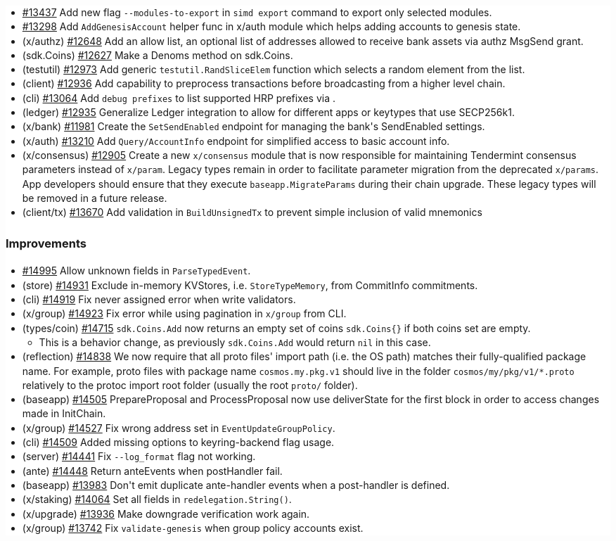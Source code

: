 * [#13437](https://github.com/lightmos/lightmos-sdk/pull/13437) Add new flag `--modules-to-export` in `simd export` command to export only selected modules.
* [#13298](https://github.com/lightmos/lightmos-sdk/pull/13298) Add `AddGenesisAccount` helper func in x/auth module which helps adding accounts to genesis state.
* (x/authz) [#12648](https://github.com/lightmos/lightmos-sdk/pull/12648) Add an allow list, an optional list of addresses allowed to receive bank assets via authz MsgSend grant.
* (sdk.Coins) [#12627](https://github.com/lightmos/lightmos-sdk/pull/12627) Make a Denoms method on sdk.Coins.
* (testutil) [#12973](https://github.com/lightmos/lightmos-sdk/pull/12973) Add generic `testutil.RandSliceElem` function which selects a random element from the list.
* (client) [#12936](https://github.com/lightmos/lightmos-sdk/pull/12936) Add capability to preprocess transactions before broadcasting from a higher level chain.
* (cli) [#13064](https://github.com/lightmos/lightmos-sdk/pull/13064) Add `debug prefixes` to list supported HRP prefixes via .
* (ledger) [#12935](https://github.com/lightmos/lightmos-sdk/pull/12935) Generalize Ledger integration to allow for different apps or keytypes that use SECP256k1.
* (x/bank) [#11981](https://github.com/lightmos/lightmos-sdk/pull/11981) Create the `SetSendEnabled` endpoint for managing the bank's SendEnabled settings.
* (x/auth) [#13210](https://github.com/lightmos/lightmos-sdk/pull/13210) Add `Query/AccountInfo` endpoint for simplified access to basic account info.
* (x/consensus) [#12905](https://github.com/lightmos/lightmos-sdk/pull/12905) Create a new `x/consensus` module that is now responsible for maintaining Tendermint consensus parameters instead of `x/param`. Legacy types remain in order to facilitate parameter migration from the deprecated `x/params`. App developers should ensure that they execute `baseapp.MigrateParams` during their chain upgrade. These legacy types will be removed in a future release.
* (client/tx) [#13670](https://github.com/lightmos/lightmos-sdk/pull/13670) Add validation in `BuildUnsignedTx` to prevent simple inclusion of valid mnemonics

### Improvements

* [#14995](https://github.com/lightmos/lightmos-sdk/pull/14995) Allow unknown fields in `ParseTypedEvent`.
* (store) [#14931](https://github.com/lightmos/lightmos-sdk/pull/14931) Exclude in-memory KVStores, i.e. `StoreTypeMemory`, from CommitInfo commitments.
* (cli) [#14919](https://github.com/lightmos/lightmos-sdk/pull/14919) Fix never assigned error when write validators.
* (x/group) [#14923](https://github.com/lightmos/lightmos-sdk/pull/14923) Fix error while using pagination in `x/group` from CLI.
* (types/coin) [#14715](https://github.com/lightmos/lightmos-sdk/pull/14715) `sdk.Coins.Add` now returns an empty set of coins `sdk.Coins{}` if both coins set are empty.
    * This is a behavior change, as previously `sdk.Coins.Add` would return `nil` in this case.
* (reflection) [#14838](https://github.com/lightmos/lightmos-sdk/pull/14838) We now require that all proto files' import path (i.e. the OS path) matches their fully-qualified package name. For example, proto files with package name `cosmos.my.pkg.v1` should live in the folder `cosmos/my/pkg/v1/*.proto` relatively to the protoc import root folder (usually the root `proto/` folder).
* (baseapp) [#14505](https://github.com/lightmos/lightmos-sdk/pull/14505) PrepareProposal and ProcessProposal now use deliverState for the first block in order to access changes made in InitChain.
* (x/group) [#14527](https://github.com/lightmos/lightmos-sdk/pull/14527) Fix wrong address set in `EventUpdateGroupPolicy`.
* (cli) [#14509](https://github.com/lightmos/lightmos-sdk/pull/14509) Added missing options to keyring-backend flag usage.
* (server) [#14441](https://github.com/lightmos/lightmos-sdk/pull/14441) Fix `--log_format` flag not working.
* (ante) [#14448](https://github.com/lightmos/lightmos-sdk/pull/14448) Return anteEvents when postHandler fail.
* (baseapp) [#13983](https://github.com/lightmos/lightmos-sdk/pull/13983) Don't emit duplicate ante-handler events when a post-handler is defined.
* (x/staking) [#14064](https://github.com/lightmos/lightmos-sdk/pull/14064) Set all fields in `redelegation.String()`.
* (x/upgrade) [#13936](https://github.com/lightmos/lightmos-sdk/pull/13936) Make downgrade verification work again.
* (x/group) [#13742](https://github.com/lightmos/lightmos-sdk/pull/13742) Fix `validate-genesis` when group policy accounts exist.